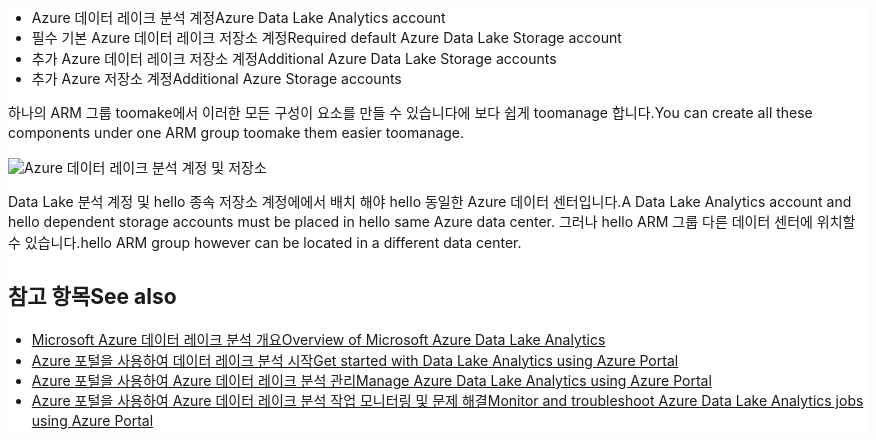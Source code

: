* <span data-ttu-id="c2e50-176">Azure 데이터 레이크 분석 계정</span><span class="sxs-lookup"><span data-stu-id="c2e50-176">Azure Data Lake Analytics account</span></span>
* <span data-ttu-id="c2e50-177">필수 기본 Azure 데이터 레이크 저장소 계정</span><span class="sxs-lookup"><span data-stu-id="c2e50-177">Required default Azure Data Lake Storage account</span></span>
* <span data-ttu-id="c2e50-178">추가 Azure 데이터 레이크 저장소 계정</span><span class="sxs-lookup"><span data-stu-id="c2e50-178">Additional Azure Data Lake Storage accounts</span></span>
* <span data-ttu-id="c2e50-179">추가 Azure 저장소 계정</span><span class="sxs-lookup"><span data-stu-id="c2e50-179">Additional Azure Storage accounts</span></span>

<span data-ttu-id="c2e50-180">하나의 ARM 그룹 toomake에서 이러한 모든 구성이 요소를 만들 수 있습니다에 보다 쉽게 toomanage 합니다.</span><span class="sxs-lookup"><span data-stu-id="c2e50-180">You can create all these components under one ARM group toomake them easier toomanage.</span></span>

![Azure 데이터 레이크 분석 계정 및 저장소](./media/data-lake-analytics-manage-use-portal/data-lake-analytics-arm-structure.png)

<span data-ttu-id="c2e50-182">Data Lake 분석 계정 및 hello 종속 저장소 계정에에서 배치 해야 hello 동일한 Azure 데이터 센터입니다.</span><span class="sxs-lookup"><span data-stu-id="c2e50-182">A Data Lake Analytics account and hello dependent storage accounts must be placed in hello same Azure data center.</span></span>
<span data-ttu-id="c2e50-183">그러나 hello ARM 그룹 다른 데이터 센터에 위치할 수 있습니다.</span><span class="sxs-lookup"><span data-stu-id="c2e50-183">hello ARM group however can be located in a different data center.</span></span>  

## <a name="see-also"></a><span data-ttu-id="c2e50-184">참고 항목</span><span class="sxs-lookup"><span data-stu-id="c2e50-184">See also</span></span>
* [<span data-ttu-id="c2e50-185">Microsoft Azure 데이터 레이크 분석 개요</span><span class="sxs-lookup"><span data-stu-id="c2e50-185">Overview of Microsoft Azure Data Lake Analytics</span></span>](data-lake-analytics-overview.md)
* [<span data-ttu-id="c2e50-186">Azure 포털을 사용하여 데이터 레이크 분석 시작</span><span class="sxs-lookup"><span data-stu-id="c2e50-186">Get started with Data Lake Analytics using Azure Portal</span></span>](data-lake-analytics-get-started-portal.md)
* [<span data-ttu-id="c2e50-187">Azure 포털을 사용하여 Azure 데이터 레이크 분석 관리</span><span class="sxs-lookup"><span data-stu-id="c2e50-187">Manage Azure Data Lake Analytics using Azure Portal</span></span>](data-lake-analytics-manage-use-portal.md)
* [<span data-ttu-id="c2e50-188">Azure 포털을 사용하여 Azure 데이터 레이크 분석 작업 모니터링 및 문제 해결</span><span class="sxs-lookup"><span data-stu-id="c2e50-188">Monitor and troubleshoot Azure Data Lake Analytics jobs using Azure Portal</span></span>](data-lake-analytics-monitor-and-troubleshoot-jobs-tutorial.md)

